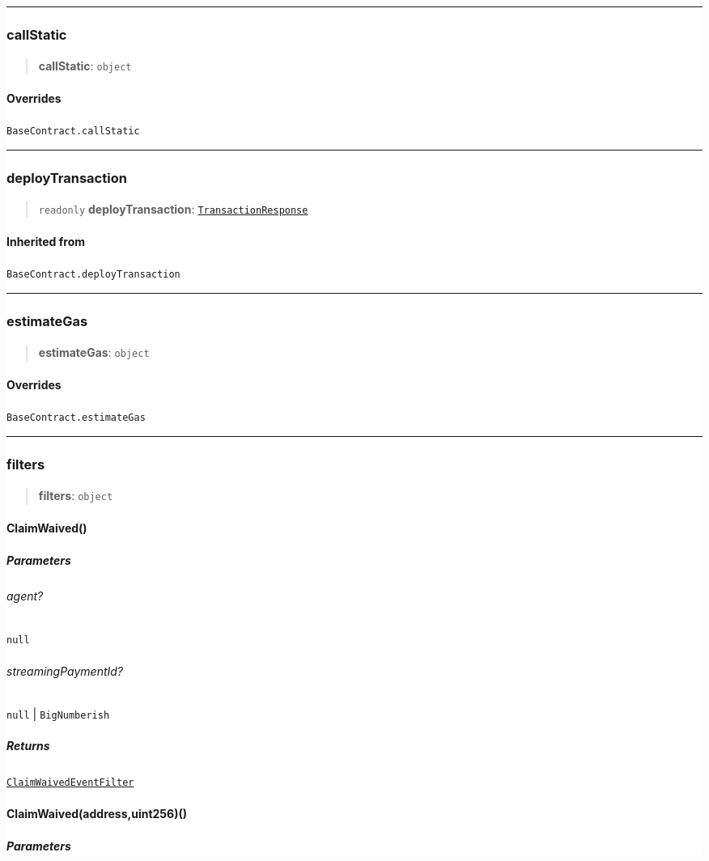 ***

### callStatic

> **callStatic**: `object`

#### Overrides

`BaseContract.callStatic`

***

### deployTransaction

> `readonly` **deployTransaction**: [`TransactionResponse`](../../../interfaces/TransactionResponse.md)

#### Inherited from

`BaseContract.deployTransaction`

***

### estimateGas

> **estimateGas**: `object`

#### Overrides

`BaseContract.estimateGas`

***

### filters

> **filters**: `object`

#### ClaimWaived()

##### Parameters

###### agent?

`null`

###### streamingPaymentId?

`null` | `BigNumberish`

##### Returns

[`ClaimWaivedEventFilter`](../type-aliases/ClaimWaivedEventFilter.md)

#### ClaimWaived(address,uint256)()

##### Parameters
